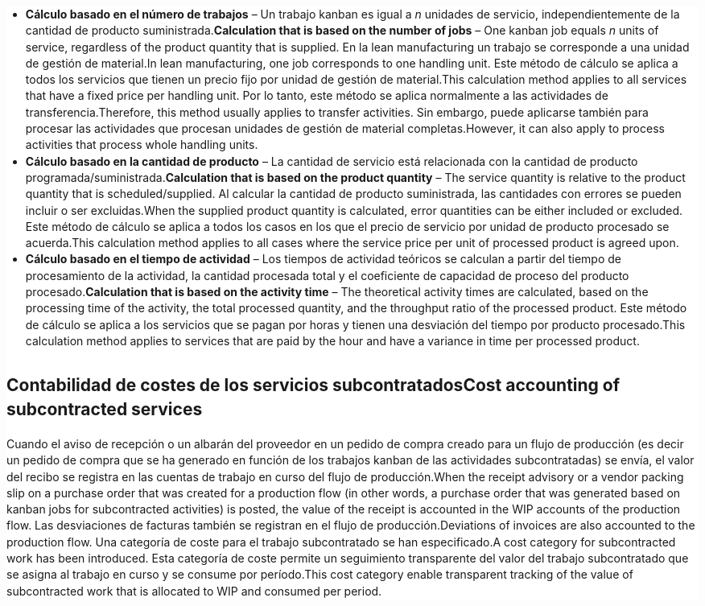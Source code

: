-   <span data-ttu-id="a46d0-201">**Cálculo basado en el número de trabajos** – Un trabajo kanban es igual a *n* unidades de servicio, independientemente de la cantidad de producto suministrada.</span><span class="sxs-lookup"><span data-stu-id="a46d0-201">**Calculation that is based on the number of jobs** – One kanban job equals *n* units of service, regardless of the product quantity that is supplied.</span></span> <span data-ttu-id="a46d0-202">En la lean manufacturing un trabajo se corresponde a una unidad de gestión de material.</span><span class="sxs-lookup"><span data-stu-id="a46d0-202">In lean manufacturing, one job corresponds to one handling unit.</span></span> <span data-ttu-id="a46d0-203">Este método de cálculo se aplica a todos los servicios que tienen un precio fijo por unidad de gestión de material.</span><span class="sxs-lookup"><span data-stu-id="a46d0-203">This calculation method applies to all services that have a fixed price per handling unit.</span></span> <span data-ttu-id="a46d0-204">Por lo tanto, este método se aplica normalmente a las actividades de transferencia.</span><span class="sxs-lookup"><span data-stu-id="a46d0-204">Therefore, this method usually applies to transfer activities.</span></span> <span data-ttu-id="a46d0-205">Sin embargo, puede aplicarse también para procesar las actividades que procesan unidades de gestión de material completas.</span><span class="sxs-lookup"><span data-stu-id="a46d0-205">However, it can also apply to process activities that process whole handling units.</span></span>
-   <span data-ttu-id="a46d0-206">**Cálculo basado en la cantidad de producto** – La cantidad de servicio está relacionada con la cantidad de producto programada/suministrada.</span><span class="sxs-lookup"><span data-stu-id="a46d0-206">**Calculation that is based on the product quantity** – The service quantity is relative to the product quantity that is scheduled/supplied.</span></span> <span data-ttu-id="a46d0-207">Al calcular la cantidad de producto suministrada, las cantidades con errores se pueden incluir o ser excluidas.</span><span class="sxs-lookup"><span data-stu-id="a46d0-207">When the supplied product quantity is calculated, error quantities can be either included or excluded.</span></span> <span data-ttu-id="a46d0-208">Este método de cálculo se aplica a todos los casos en los que el precio de servicio por unidad de producto procesado se acuerda.</span><span class="sxs-lookup"><span data-stu-id="a46d0-208">This calculation method applies to all cases where the service price per unit of processed product is agreed upon.</span></span>
-   <span data-ttu-id="a46d0-209">**Cálculo basado en el tiempo de actividad** – Los tiempos de actividad teóricos se calculan a partir del tiempo de procesamiento de la actividad, la cantidad procesada total y el coeficiente de capacidad de proceso del producto procesado.</span><span class="sxs-lookup"><span data-stu-id="a46d0-209">**Calculation that is based on the activity time** – The theoretical activity times are calculated, based on the processing time of the activity, the total processed quantity, and the throughput ratio of the processed product.</span></span> <span data-ttu-id="a46d0-210">Este método de cálculo se aplica a los servicios que se pagan por horas y tienen una desviación del tiempo por producto procesado.</span><span class="sxs-lookup"><span data-stu-id="a46d0-210">This calculation method applies to services that are paid by the hour and have a variance in time per processed product.</span></span>

## <a name="cost-accounting-of-subcontracted-services"></a><span data-ttu-id="a46d0-211">Contabilidad de costes de los servicios subcontratados</span><span class="sxs-lookup"><span data-stu-id="a46d0-211">Cost accounting of subcontracted services</span></span>
<span data-ttu-id="a46d0-212">Cuando el aviso de recepción o un albarán del proveedor en un pedido de compra creado para un flujo de producción (es decir un pedido de compra que se ha generado en función de los trabajos kanban de las actividades subcontratadas) se envía, el valor del recibo se registra en las cuentas de trabajo en curso del flujo de producción.</span><span class="sxs-lookup"><span data-stu-id="a46d0-212">When the receipt advisory or a vendor packing slip on a purchase order that was created for a production flow (in other words, a purchase order that was generated based on kanban jobs for subcontracted activities) is posted, the value of the receipt is accounted in the WIP accounts of the production flow.</span></span> <span data-ttu-id="a46d0-213">Las desviaciones de facturas también se registran en el flujo de producción.</span><span class="sxs-lookup"><span data-stu-id="a46d0-213">Deviations of invoices are also accounted to the production flow.</span></span> <span data-ttu-id="a46d0-214">Una categoría de coste para el trabajo subcontratado se han especificado.</span><span class="sxs-lookup"><span data-stu-id="a46d0-214">A cost category for subcontracted work has been introduced.</span></span> <span data-ttu-id="a46d0-215">Esta categoría de coste permite un seguimiento transparente del valor del trabajo subcontratado que se asigna al trabajo en curso y se consume por período.</span><span class="sxs-lookup"><span data-stu-id="a46d0-215">This cost category enable transparent tracking of the value of subcontracted work that is allocated to WIP and consumed per period.</span></span>  
